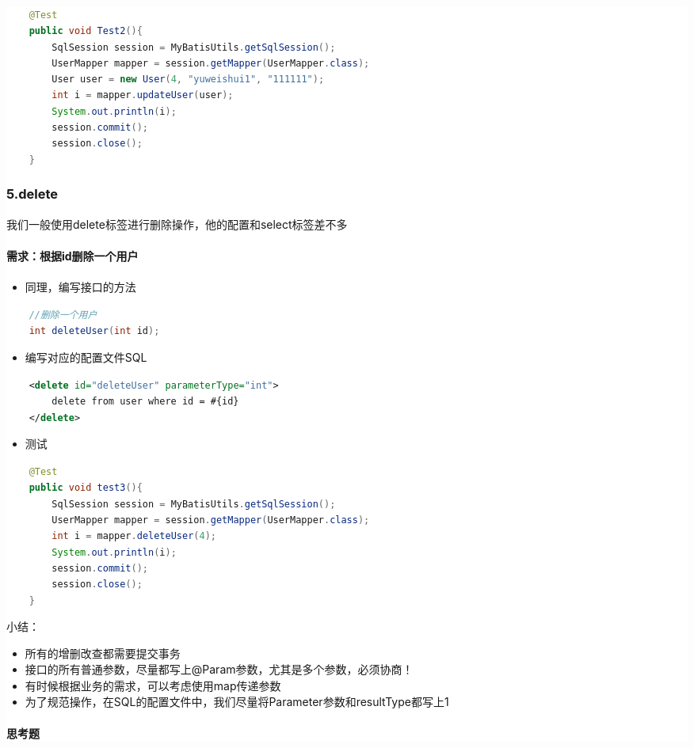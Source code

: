 ```java
    @Test
    public void Test2(){
        SqlSession session = MyBatisUtils.getSqlSession();
        UserMapper mapper = session.getMapper(UserMapper.class);
        User user = new User(4, "yuweishui1", "111111");
        int i = mapper.updateUser(user);
        System.out.println(i);
        session.commit();
        session.close();
    }
```

### 5.delete

我们一般使用delete标签进行删除操作，他的配置和select标签差不多

#### 需求：根据id删除一个用户

- 同理，编写接口的方法

```java
    //删除一个用户
    int deleteUser(int id);
```

- 编写对应的配置文件SQL

```xml
    <delete id="deleteUser" parameterType="int">
        delete from user where id = #{id}
    </delete>
```

- 测试

```java
    @Test
    public void test3(){
        SqlSession session = MyBatisUtils.getSqlSession();
        UserMapper mapper = session.getMapper(UserMapper.class);
        int i = mapper.deleteUser(4);
        System.out.println(i);
        session.commit();
        session.close();
    }
```

小结：

- 所有的增删改查都需要提交事务
- 接口的所有普通参数，尽量都写上@Param参数，尤其是多个参数，必须协商！
- 有时候根据业务的需求，可以考虑使用map传递参数
- 为了规范操作，在SQL的配置文件中，我们尽量将Parameter参数和resultType都写上1

#### 思考题
